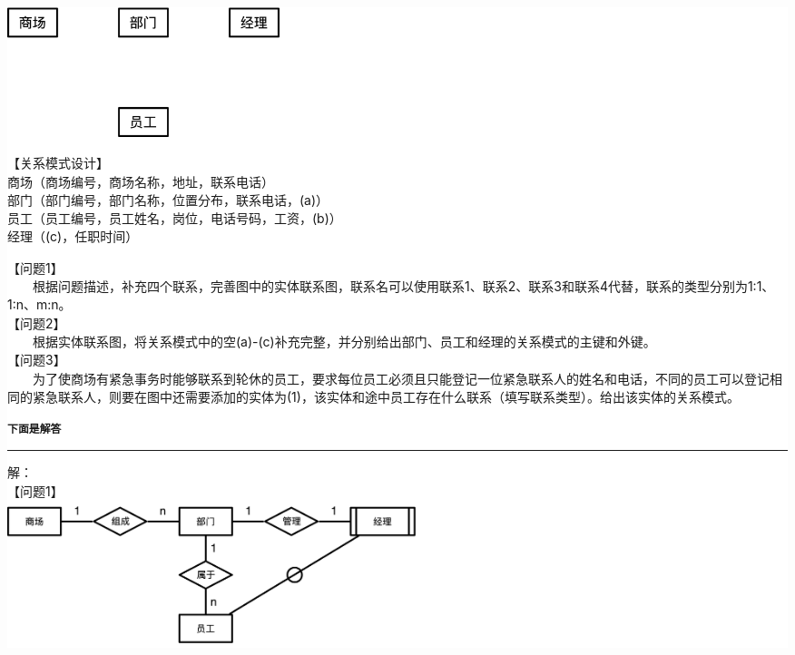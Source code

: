 <img src="./images/p117.png" width="300">

【关系模式设计】  
商场（商场编号，商场名称，地址，联系电话）  
部门（部门编号，部门名称，位置分布，联系电话，(a)）  
员工（员工编号，员工姓名，岗位，电话号码，工资，(b)）  
经理（(c)，任职时间）

【问题1】  
&ensp;&ensp;&ensp;&ensp;根据问题描述，补充四个联系，完善图中的实体联系图，联系名可以使用联系1、联系2、联系3和联系4代替，联系的类型分别为1:1、1:n、m:n。  
【问题2】  
&ensp;&ensp;&ensp;&ensp;根据实体联系图，将关系模式中的空(a)-(c)补充完整，并分别给出部门、员工和经理的关系模式的主键和外键。  
【问题3】  
&ensp;&ensp;&ensp;&ensp;为了使商场有紧急事务时能够联系到轮休的员工，要求每位员工必须且只能登记一位紧急联系人的姓名和电话，不同的员工可以登记相同的紧急联系人，则要在图中还需要添加的实体为(1)，该实体和途中员工存在什么联系（填写联系类型）。给出该实体的关系模式。

**`下面是解答`**
***
解：  
【问题1】  
<img src="./images/p118.png" width="450">
